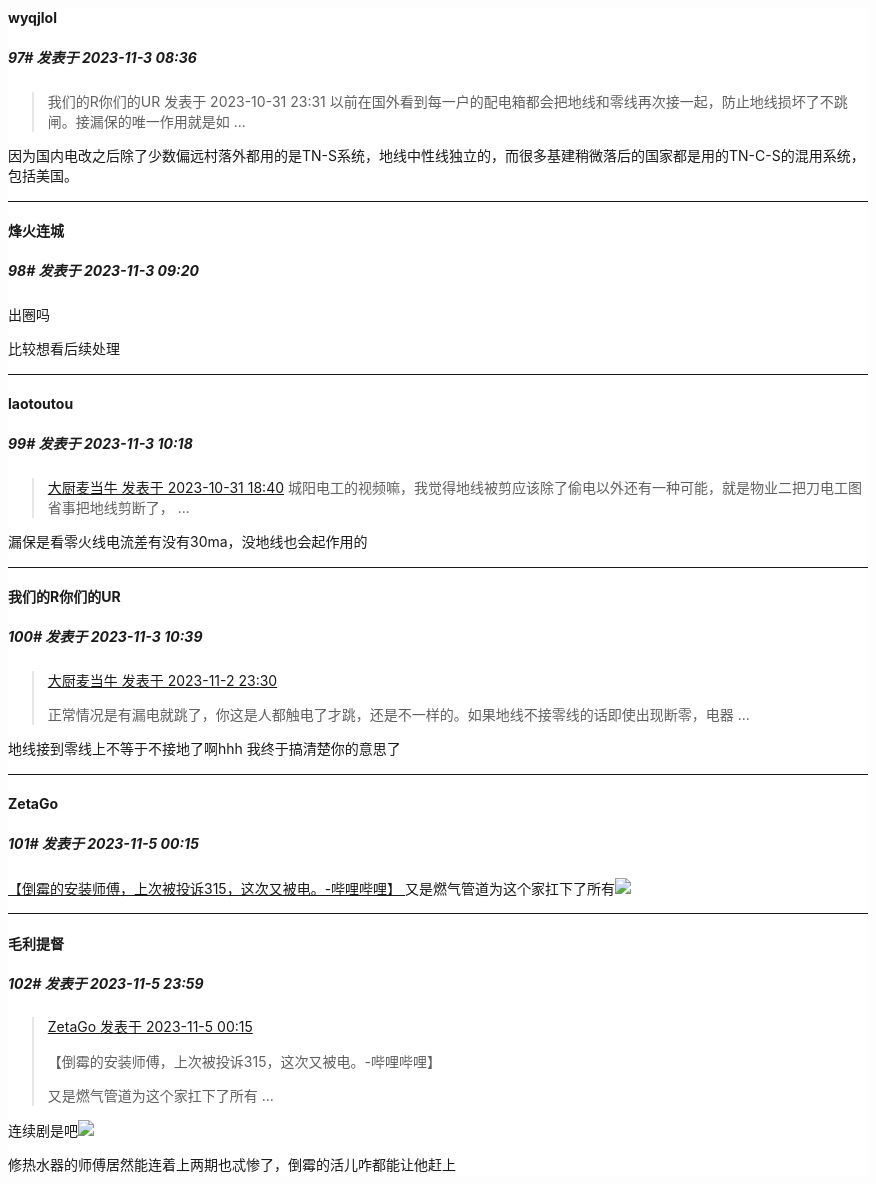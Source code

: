 ####  wyqjlol  
##### 97#       发表于 2023-11-3 08:36

<blockquote>我们的R你们的UR 发表于 2023-10-31 23:31
以前在国外看到每一户的配电箱都会把地线和零线再次接一起，防止地线损坏了不跳闸。接漏保的唯一作用就是如 ...</blockquote>
因为国内电改之后除了少数偏远村落外都用的是TN-S系统，地线中性线独立的，而很多基建稍微落后的国家都是用的TN-C-S的混用系统，包括美国。


*****

####  烽火连城  
##### 98#       发表于 2023-11-3 09:20

出圈吗

比较想看后续处理


*****

####  laotoutou  
##### 99#       发表于 2023-11-3 10:18

<blockquote><a href="httphttps://bbs.saraba1st.com/2b/forum.php?mod=redirect&amp;goto=findpost&amp;pid=62895102&amp;ptid=2158900" target="_blank">大厨麦当牛 发表于 2023-10-31 18:40</a>
城阳电工的视频嘛，我觉得地线被剪应该除了偷电以外还有一种可能，就是物业二把刀电工图省事把地线剪断了， ...</blockquote>
漏保是看零火线电流差有没有30ma，没地线也会起作用的


*****

####  我们的R你们的UR  
##### 100#       发表于 2023-11-3 10:39

<blockquote><a href="httphttps://bbs.saraba1st.com/2b/forum.php?mod=redirect&amp;goto=findpost&amp;pid=62920090&amp;ptid=2158900" target="_blank">大厨麦当牛 发表于 2023-11-2 23:30</a>

正常情况是有漏电就跳了，你这是人都触电了才跳，还是不一样的。如果地线不接零线的话即使出现断零，电器 ...</blockquote>
地线接到零线上不等于不接地了啊hhh 我终于搞清楚你的意思了


*****

####  ZetaGo  
##### 101#       发表于 2023-11-5 00:15

[【倒霉的安装师傅，上次被投诉315，这次又被电。-哔哩哔哩】 ](https://b23.tv/Dn39ikf)
又是燃气管道为这个家扛下了所有<img src="https://static.saraba1st.com/image/smiley/face2017/067.png" referrerpolicy="no-referrer">


*****

####  毛利提督  
##### 102#       发表于 2023-11-5 23:59

<blockquote><a href="httphttps://bbs.saraba1st.com/2b/forum.php?mod=redirect&amp;goto=findpost&amp;pid=62940881&amp;ptid=2158900" target="_blank">ZetaGo 发表于 2023-11-5 00:15</a>

【倒霉的安装师傅，上次被投诉315，这次又被电。-哔哩哔哩】 

又是燃气管道为这个家扛下了所有 ...</blockquote>
连续剧是吧<img src="https://static.saraba1st.com/image/smiley/face2017/067.png" referrerpolicy="no-referrer">

修热水器的师傅居然能连着上两期也忒惨了，倒霉的活儿咋都能让他赶上


